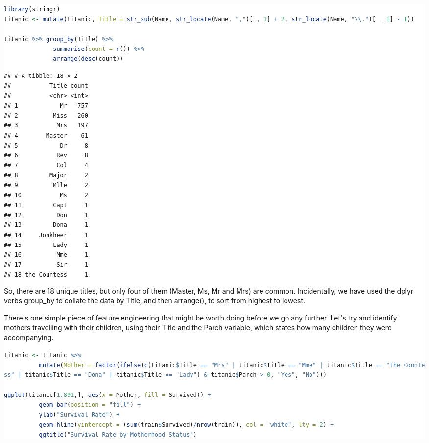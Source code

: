 
```r
library(stringr)
titanic <- mutate(titanic, Title = str_sub(Name, str_locate(Name, ",")[ , 1] + 2, str_locate(Name, "\\.")[ , 1] - 1))

titanic %>% group_by(Title) %>%
              summarise(count = n()) %>%
              arrange(desc(count))
```

```
## # A tibble: 18 × 2
##           Title count
##           <chr> <int>
## 1            Mr   757
## 2          Miss   260
## 3           Mrs   197
## 4        Master    61
## 5            Dr     8
## 6           Rev     8
## 7           Col     4
## 8         Major     2
## 9          Mlle     2
## 10           Ms     2
## 11         Capt     1
## 12          Don     1
## 13         Dona     1
## 14     Jonkheer     1
## 15         Lady     1
## 16          Mme     1
## 17          Sir     1
## 18 the Countess     1
```

So, there are 18 unique titles, but only four of them (Master, Ms, Mr and Mrs) are common. Incidentally, we have used the dplyr verbs group_by to collate the data by Title, and then arrange(), to sort from highest to lowest.

There's one simple piece of feature engineering that might be worth doing before we go any further. Let's try and identify mothers travelling with their children, using their Title and the Parch variable, which states how many children they were accompanying.


```r
titanic <- titanic %>%
          mutate(Mother = factor(ifelse(c(titanic$Title == "Mrs" | titanic$Title == "Mme" | titanic$Title == "the Countess" | titanic$Title == "Dona" | titanic$Title == "Lady") & titanic$Parch > 0, "Yes", "No"))) 

ggplot(titanic[1:891,], aes(x = Mother, fill = Survived)) +
          geom_bar(position = "fill") +
          ylab("Survival Rate") +
          geom_hline(yintercept = (sum(train$Survived)/nrow(train)), col = "white", lty = 2) +
          ggtitle("Survival Rate by Motherhood Status")
```
